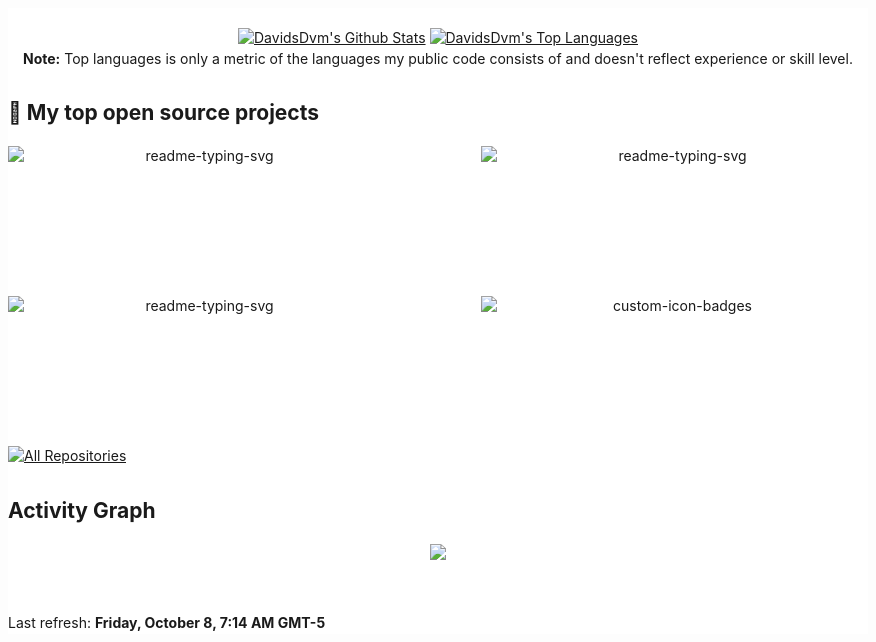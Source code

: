 <p align="center">
  <br/>
  <a href="https://github.com/anuraghazra/github-readme-stats"><img alt="DavidsDvm's Github Stats" src="https://github-readme-stats.vercel.app/api/?username=DavidsDvm&show_icons=true&count_private=true&theme=react&bg_color=1F222E&title_color=7cebf5&icon_color=2d7de4&show_icons=true&border_color=7cebf5&border_radius=10" height="192px"/></a>
  <a href="https://github.com/anuraghazra/github-readme-stats"><img alt="DavidsDvm's Top Languages" src="https://github-readme-stats.vercel.app/api/top-langs/?username=DavidsDvm&langs_count=8&layout=compact&theme=react&bg_color=1F222E&title_color=7cebf5&icon_color=2d7de4&show_icons=true&border_color=7cebf5&border_radius=10" height="192px"/></a>
  <br/>
  <b>Note:</b> Top languages is only a metric of the languages my public code consists of and doesn't reflect experience or skill level.
</p>



## 📘 My top open source projects


<p align="center">
  <p style="widht: 100%;" align="center">
    <a href="https://github.com/DavidsDvm/Flowy"><img align="left" width="45%" height="150px" src="https://github-readme-stats.vercel.app/api/pin/?username=DavidsDvm&repo=Flowy&bg_color=1F222E&title_color=7cebf5&icon_color=2d7de4&theme=react&border_color=7cebf5&border_radius=10&show_icons=true" alt="readme-typing-svg"></a>
    <a href="https://github.com/DavidsDvm/MascotasOlarte"><img align="right" width="45%" height="150px" src="https://github-readme-stats.vercel.app/api/pin/?username=DavidsDvm&repo=MascotasOlarte&bg_color=1F222E&title_color=7cebf5&icon_color=2d7de4&theme=react&border_color=7cebf5&border_radius=10&show_icons=true" alt="readme-typing-svg"></a>
  </p>
  <p align="center">&#8192;</p>
  <p style="widht: 100%;" align="center">
    <a href="https://github.com/DavidsDvm/Dev_Exercises"><img align="left" width="45%" height="150px" src="https://github-readme-stats.vercel.app/api/pin/?username=DavidsDvm&repo=Dev_Exercises&bg_color=1F222E&title_color=7cebf5&icon_color=2d7de4&theme=react&border_color=7cebf5&border_radius=10&show_icons=true" alt="readme-typing-svg"></a>
    <a href="https://github.com/DavidsDvm/EjerciciosSena"><img align="right" width="45%" height="150px" src="https://github-readme-stats.vercel.app/api/pin?username=DavidsDvm&repo=EjerciciosSena&theme=react&border_color=7cebf5&border_radius=10&bg_color=1F222E&title_color=7cebf5&icon_color=2d7de4&show_icons=true" alt="custom-icon-badges"></a>
  </p>
</p>

<p align="center">&#8192;</p>
<p align="center">&#8192;</p>

<p align="left">
  <a href="https://github.com/DavidsDvm?tab=repositories"><img alt="All Repositories" title="All Repositories" src="https://custom-icon-badges.herokuapp.com/badge/-All%20Repos-2962FF?style=for-the-badge&logoColor=white&logo=repo"/></a>
</p>



## Activity Graph
<p align="center">
  <img src="https://activity-graph.herokuapp.com/graph?username=DavidsDvm&theme=react-dark&bg_color=20232a&hide_border=true" width="100%"/>
</p>

<br>



Last refresh: <b>Friday, October 8, 7:14 AM GMT-5</b>


